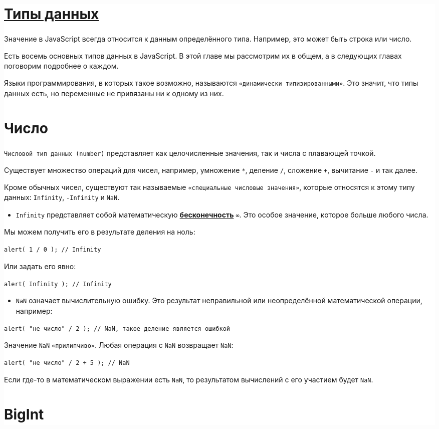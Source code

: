# **[Типы данных](https://learn.javascript.ru/types)**

Значение в JavaScript всегда относится к данным определённого типа. Например, это может быть строка или число.

Есть восемь основных типов данных в JavaScript. В этой главе мы рассмотрим их в общем, а в следующих главах поговорим подробнее о каждом.

Языки программирования, в которых такое возможно, называются `«динамически типизированными»`. Это значит, что типы данных есть, но переменные не привязаны ни к одному из них.

# Число

`Числовой тип данных (number)` представляет как целочисленные значения, так и числа с плавающей точкой.

Существует множество операций для чисел, например, умножение `*`, деление `/`, сложение `+`, вычитание `-` и так далее.

Кроме обычных чисел, существуют так называемые `«специальные числовые значения»`, которые относятся к этому типу данных: `Infinity`, `-Infinity` и `NaN`.

- `Infinity` представляет собой математическую **[бесконечность](https://ru.wikipedia.org/wiki/%D0%91%D0%B5%D1%81%D0%BA%D0%BE%D0%BD%D0%B5%D1%87%D0%BD%D0%BE%D1%81%D1%82%D1%8C#%D0%92_%D0%BC%D0%B0%D1%82%D0%B5%D0%BC%D0%B0%D1%82%D0%B8%D0%BA%D0%B5)** `∞`. Это особое значение, которое больше любого числа.

Мы можем получить его в результате деления на ноль:

```
alert( 1 / 0 ); // Infinity
```

Или задать его явно:

```
alert( Infinity ); // Infinity
```

- `NaN` означает вычислительную ошибку. Это результат неправильной или неопределённой математической операции, например:

```
alert( "не число" / 2 ); // NaN, такое деление является ошибкой
```

Значение `NaN` `«прилипчиво»`. Любая операция с `NaN` возвращает `NaN`:

```
alert( "не число" / 2 + 5 ); // NaN
```

Если где-то в математическом выражении есть `NaN`, то результатом вычислений с его участием будет `NaN`.

# BigInt
